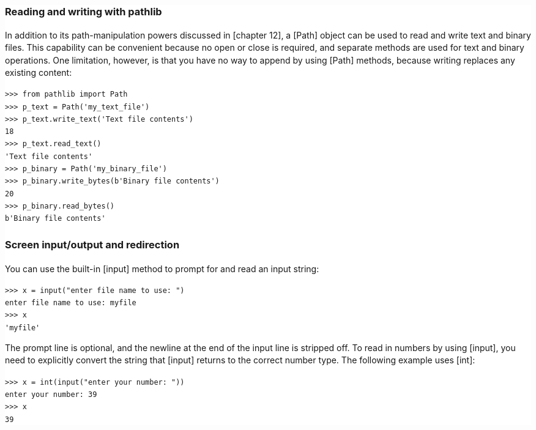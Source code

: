 ### Reading and writing with pathlib



In addition to its path-manipulation powers discussed in [chapter
12],
a [Path] object can be used to read and write text and binary
files. This capability can be convenient because no open or close is
required, and separate methods are used for text and
binary
operations. One limitation, however, is that you have no way to append
by using [Path] methods, because writing replaces any existing
content:



```
>>> from pathlib import Path
>>> p_text = Path('my_text_file')
>>> p_text.write_text('Text file contents')
18
>>> p_text.read_text()
'Text file contents'
>>> p_binary = Path('my_binary_file')
>>> p_binary.write_bytes(b'Binary file contents')
20
>>> p_binary.read_bytes()
b'Binary file contents'
```




### Screen input/output and redirection



You can use the built-in [input] method to prompt for and read an
input string:



```
>>> x = input("enter file name to use: ")
enter file name to use: myfile
>>> x
'myfile'
```




The prompt line is optional, and the newline at the end of the input
line is stripped off. To read in numbers by using [input], you
need to explicitly convert the string that [input] returns to the
correct number type. The following example uses [int]:



```
>>> x = int(input("enter your number: "))
enter your number: 39
>>> x
39
```
